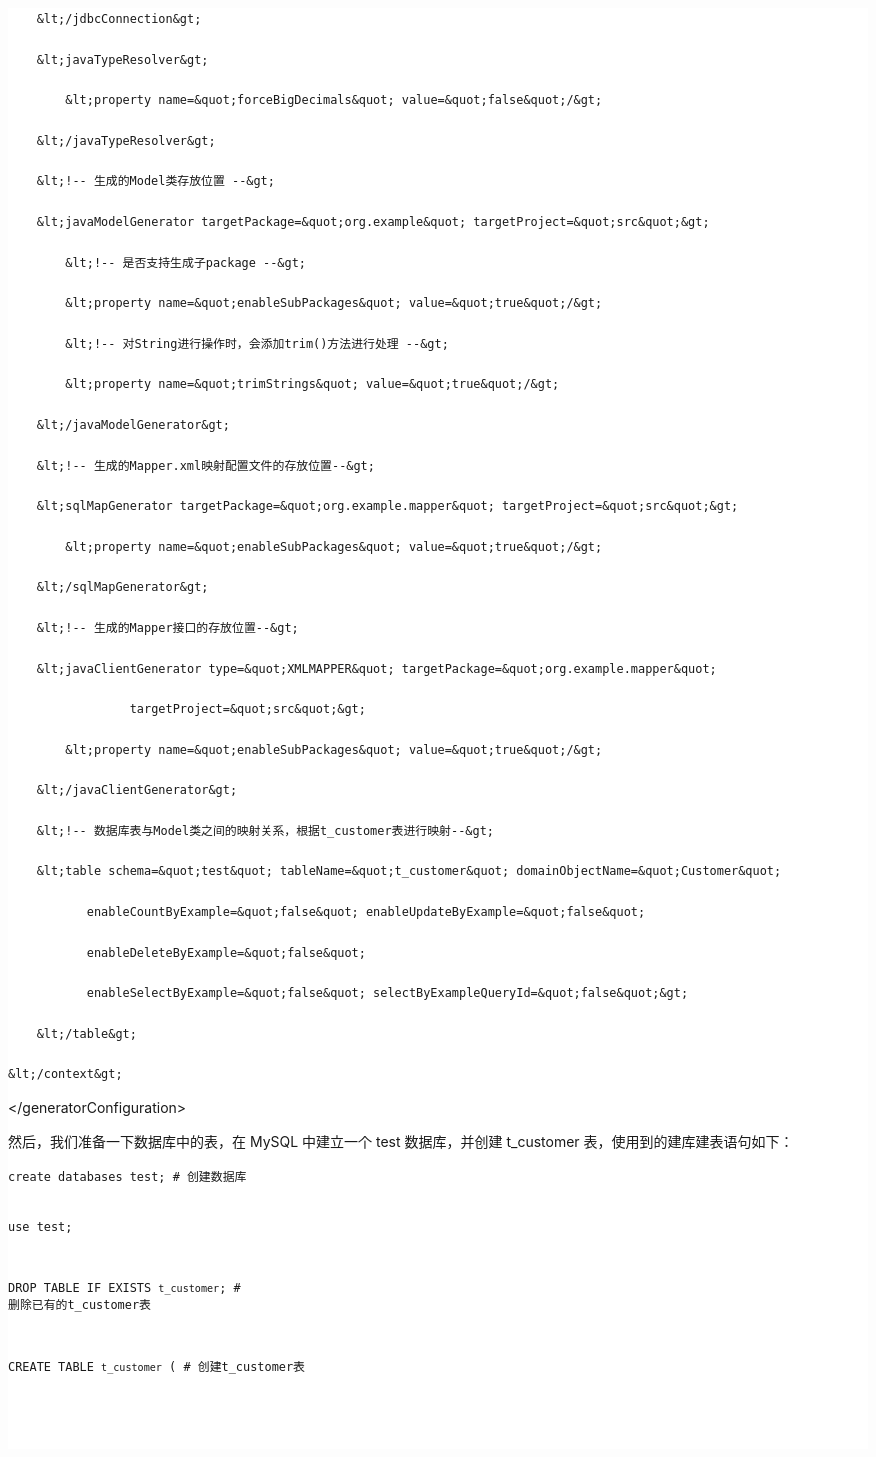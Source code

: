         &lt;/jdbcConnection&gt;

        &lt;javaTypeResolver&gt;

            &lt;property name=&quot;forceBigDecimals&quot; value=&quot;false&quot;/&gt;

        &lt;/javaTypeResolver&gt;

        &lt;!-- 生成的Model类存放位置 --&gt;

        &lt;javaModelGenerator targetPackage=&quot;org.example&quot; targetProject=&quot;src&quot;&gt;

            &lt;!-- 是否支持生成子package --&gt;

            &lt;property name=&quot;enableSubPackages&quot; value=&quot;true&quot;/&gt;

            &lt;!-- 对String进行操作时，会添加trim()方法进行处理 --&gt;

            &lt;property name=&quot;trimStrings&quot; value=&quot;true&quot;/&gt;

        &lt;/javaModelGenerator&gt;

        &lt;!-- 生成的Mapper.xml映射配置文件的存放位置--&gt;

        &lt;sqlMapGenerator targetPackage=&quot;org.example.mapper&quot; targetProject=&quot;src&quot;&gt;

            &lt;property name=&quot;enableSubPackages&quot; value=&quot;true&quot;/&gt;

        &lt;/sqlMapGenerator&gt;

        &lt;!-- 生成的Mapper接口的存放位置--&gt;

        &lt;javaClientGenerator type=&quot;XMLMAPPER&quot; targetPackage=&quot;org.example.mapper&quot; 

                     targetProject=&quot;src&quot;&gt;

            &lt;property name=&quot;enableSubPackages&quot; value=&quot;true&quot;/&gt;

        &lt;/javaClientGenerator&gt;

        &lt;!-- 数据库表与Model类之间的映射关系，根据t_customer表进行映射--&gt;

        &lt;table schema=&quot;test&quot; tableName=&quot;t_customer&quot; domainObjectName=&quot;Customer&quot;

               enableCountByExample=&quot;false&quot; enableUpdateByExample=&quot;false&quot; 

               enableDeleteByExample=&quot;false&quot;

               enableSelectByExample=&quot;false&quot; selectByExampleQueryId=&quot;false&quot;&gt;

        &lt;/table&gt;

    &lt;/context&gt;

&lt;/generatorConfiguration&gt;
</code></pre>
<p>然后，我们准备一下数据库中的表，在 MySQL 中建立一个 test 数据库，并创建 t_customer 表，使用到的建库建表语句如下：</p>
<pre><code>create databases test; # 创建数据库

use test;

DROP TABLE IF EXISTS `t_customer`; # 删除已有的t_customer表

CREATE TABLE `t_customer` ( # 创建t_customer表
